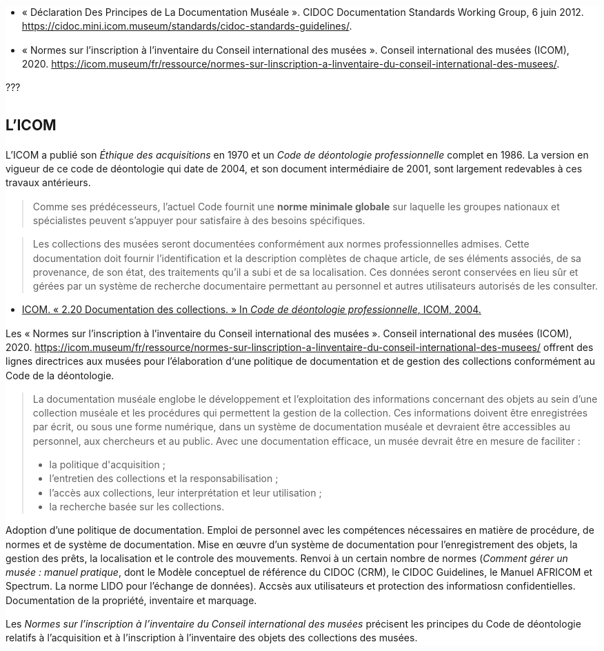 - « Déclaration Des Principes de La Documentation Muséale ». CIDOC Documentation Standards Working Group, 6 juin 2012. https://cidoc.mini.icom.museum/standards/cidoc-standards-guidelines/.

-  « Normes sur l’inscription à l’inventaire du Conseil international des musées ». Conseil international des musées (ICOM), 2020. https://icom.museum/fr/ressource/normes-sur-linscription-a-linventaire-du-conseil-international-des-musees/.

???

## L’ICOM

L’ICOM a publié son *Éthique des acquisitions* en 1970 et un *Code de déontologie professionnelle* complet en 1986. La version en vigueur de ce code de déontologie qui date de 2004, et son document intermédiaire de 2001, sont largement redevables à ces travaux antérieurs.

> Comme ses prédécesseurs, l’actuel Code fournit une **norme minimale globale** sur laquelle les groupes nationaux et spécialistes peuvent s’appuyer pour satisfaire à des besoins spécifiques.

> Les collections des musées seront documentées conformément aux normes professionnelles admises. Cette documentation doit fournir l’identification et la description complètes de chaque article, de ses éléments associés, de sa provenance, de son état, des traitements qu’il a subi et de sa localisation. Ces données seront conservées en lieu sûr et gérées par un système de recherche documentaire permettant au personnel et autres utilisateurs autorisés de les consulter.

- [ICOM. « 2.20 Documentation des collections. » In *Code de déontologie professionnelle*, ICOM, 2004.](http://icom.museum/normes-professionnelles/code-de-deontologie/2-les-musees-qui-detiennent-les-collections-les-conservent-dans-linteret-de-la-societe-et-de/L/2/)

Les « Normes sur l’inscription à l’inventaire du Conseil international des musées ». Conseil international des musées (ICOM), 2020. https://icom.museum/fr/ressource/normes-sur-linscription-a-linventaire-du-conseil-international-des-musees/ offrent des lignes directrices aux musées pour l’élaboration d‘une politique de documentation et de gestion des collections conformément au Code de la déontologie.

> La documentation muséale englobe le développement et l’exploitation des informations concernant des objets au sein d’une collection muséale et les procédures qui permettent la gestion de la collection. Ces informations doivent être enregistrées par écrit, ou sous une forme numérique, dans un système de documentation muséale et devraient être accessibles au personnel, aux chercheurs et au public. Avec une documentation efficace, un musée devrait être en mesure de faciliter :
>
> - la politique d'acquisition ;
> - l’entretien des collections et la responsabilisation ;
> - l’accès aux collections, leur interprétation et leur utilisation ;
> - la recherche basée sur les collections.

Adoption d’une politique de documentation. Emploi de personnel avec les compétences nécessaires en matière de procédure, de normes et de système de documentation. Mise en œuvre d’un système de documentation pour l’enregistrement des objets, la gestion des prêts, la localisation et le controle des mouvements. Renvoi à un certain nombre de normes (*Comment gérer un musée : manuel pratique*, dont le Modèle conceptuel de référence du CIDOC (CRM), le CIDOC Guidelines, le Manuel AFRICOM et Spectrum. La norme LIDO pour l’échange de données). Accsès aux utilisateurs et protection des informatiosn confidentielles. Documentation de la propriété, inventaire et marquage. 

Les *Normes sur l’inscription à l’inventaire du Conseil international des musées* précisent les principes du Code de déontologie relatifs à l’acquisition et à l’inscription à l’inventaire des objets des collections des musées.

